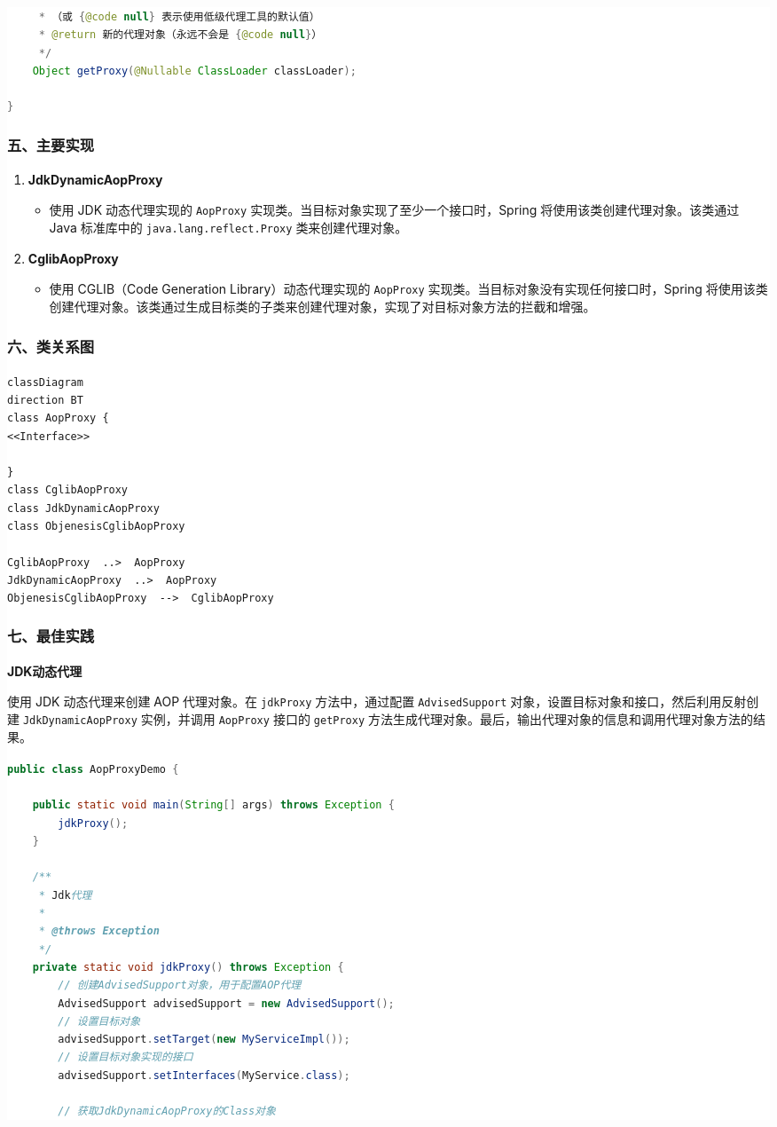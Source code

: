 ```java
	 * （或 {@code null} 表示使用低级代理工具的默认值）
	 * @return 新的代理对象（永远不会是 {@code null}）
	 */
	Object getProxy(@Nullable ClassLoader classLoader);

}
```

### 五、主要实现

1. **JdkDynamicAopProxy**

   + 使用 JDK 动态代理实现的 `AopProxy` 实现类。当目标对象实现了至少一个接口时，Spring 将使用该类创建代理对象。该类通过 Java 标准库中的 `java.lang.reflect.Proxy` 类来创建代理对象。
   
2. **CglibAopProxy**

     + 使用 CGLIB（Code Generation Library）动态代理实现的 `AopProxy` 实现类。当目标对象没有实现任何接口时，Spring 将使用该类创建代理对象。该类通过生成目标类的子类来创建代理对象，实现了对目标对象方法的拦截和增强。

### 六、类关系图

~~~mermaid
classDiagram
direction BT
class AopProxy {
<<Interface>>

}
class CglibAopProxy
class JdkDynamicAopProxy
class ObjenesisCglibAopProxy

CglibAopProxy  ..>  AopProxy 
JdkDynamicAopProxy  ..>  AopProxy 
ObjenesisCglibAopProxy  -->  CglibAopProxy 
~~~

### 七、最佳实践

**JDK动态代理**

使用 JDK 动态代理来创建 AOP 代理对象。在 `jdkProxy` 方法中，通过配置 `AdvisedSupport` 对象，设置目标对象和接口，然后利用反射创建 `JdkDynamicAopProxy` 实例，并调用 `AopProxy` 接口的 `getProxy` 方法生成代理对象。最后，输出代理对象的信息和调用代理对象方法的结果。

```java
public class AopProxyDemo {

    public static void main(String[] args) throws Exception {
        jdkProxy();
    }

    /**
     * Jdk代理
     *
     * @throws Exception
     */
    private static void jdkProxy() throws Exception {
        // 创建AdvisedSupport对象，用于配置AOP代理
        AdvisedSupport advisedSupport = new AdvisedSupport();
        // 设置目标对象
        advisedSupport.setTarget(new MyServiceImpl());
        // 设置目标对象实现的接口
        advisedSupport.setInterfaces(MyService.class);

        // 获取JdkDynamicAopProxy的Class对象
```